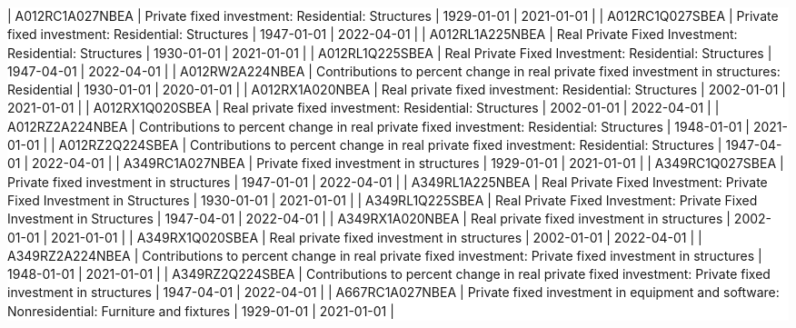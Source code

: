 | A012RC1A027NBEA | Private fixed investment: Residential: Structures                                                                                                                                                                                                              | 1929-01-01          | 2021-01-01        |
| A012RC1Q027SBEA | Private fixed investment: Residential: Structures                                                                                                                                                                                                              | 1947-01-01          | 2022-04-01        |
| A012RL1A225NBEA | Real Private Fixed Investment: Residential: Structures                                                                                                                                                                                                         | 1930-01-01          | 2021-01-01        |
| A012RL1Q225SBEA | Real Private Fixed Investment: Residential: Structures                                                                                                                                                                                                         | 1947-04-01          | 2022-04-01        |
| A012RW2A224NBEA | Contributions to percent change in real private fixed investment in structures: Residential                                                                                                                                                                    | 1930-01-01          | 2020-01-01        |
| A012RX1A020NBEA | Real private fixed investment: Residential: Structures                                                                                                                                                                                                         | 2002-01-01          | 2021-01-01        |
| A012RX1Q020SBEA | Real private fixed investment: Residential: Structures                                                                                                                                                                                                         | 2002-01-01          | 2022-04-01        |
| A012RZ2A224NBEA | Contributions to percent change in real private fixed investment: Residential: Structures                                                                                                                                                                      | 1948-01-01          | 2021-01-01        |
| A012RZ2Q224SBEA | Contributions to percent change in real private fixed investment: Residential: Structures                                                                                                                                                                      | 1947-04-01          | 2022-04-01        |
| A349RC1A027NBEA | Private fixed investment in structures                                                                                                                                                                                                                         | 1929-01-01          | 2021-01-01        |
| A349RC1Q027SBEA | Private fixed investment in structures                                                                                                                                                                                                                         | 1947-01-01          | 2022-04-01        |
| A349RL1A225NBEA | Real Private Fixed Investment: Private Fixed Investment in Structures                                                                                                                                                                                          | 1930-01-01          | 2021-01-01        |
| A349RL1Q225SBEA | Real Private Fixed Investment: Private Fixed Investment in Structures                                                                                                                                                                                          | 1947-04-01          | 2022-04-01        |
| A349RX1A020NBEA | Real private fixed investment in structures                                                                                                                                                                                                                    | 2002-01-01          | 2021-01-01        |
| A349RX1Q020SBEA | Real private fixed investment in structures                                                                                                                                                                                                                    | 2002-01-01          | 2022-04-01        |
| A349RZ2A224NBEA | Contributions to percent change in real private fixed investment: Private fixed investment in structures                                                                                                                                                       | 1948-01-01          | 2021-01-01        |
| A349RZ2Q224SBEA | Contributions to percent change in real private fixed investment: Private fixed investment in structures                                                                                                                                                       | 1947-04-01          | 2022-04-01        |
| A667RC1A027NBEA | Private fixed investment in equipment and software: Nonresidential: Furniture and fixtures                                                                                                                                                                     | 1929-01-01          | 2021-01-01        |